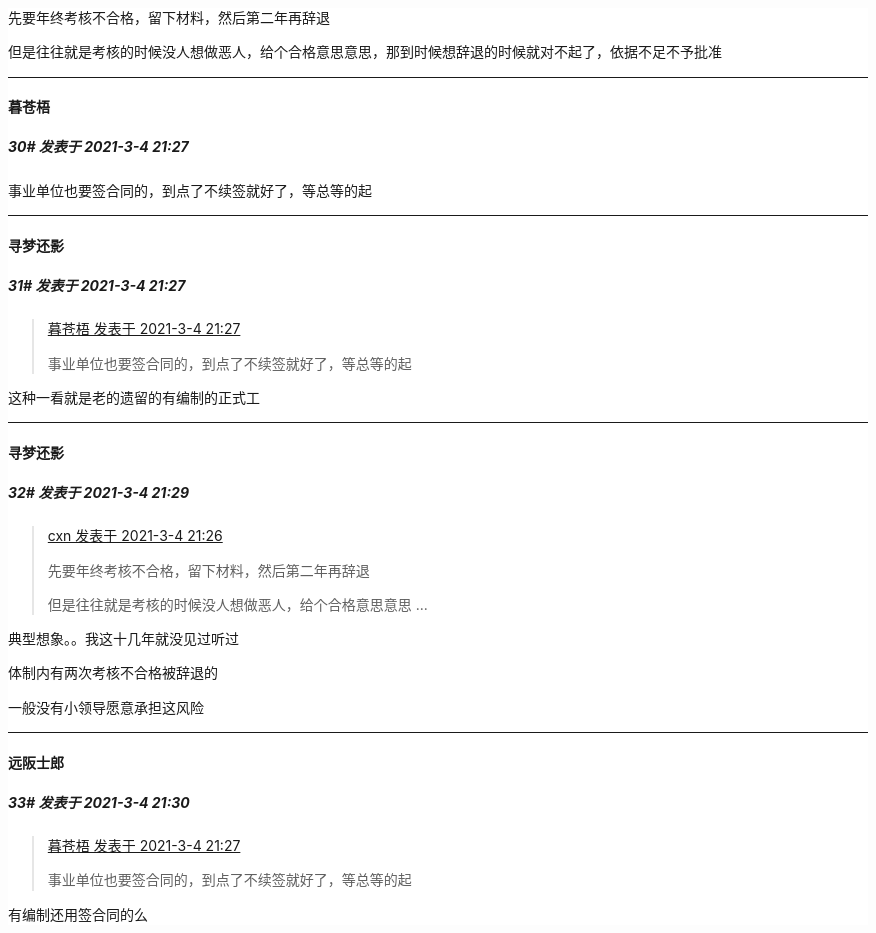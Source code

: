 
先要年终考核不合格，留下材料，然后第二年再辞退

但是往往就是考核的时候没人想做恶人，给个合格意思意思，那到时候想辞退的时候就对不起了，依据不足不予批准


-----

####  暮苍梧  
##### 30#       发表于 2021-3-4 21:27


事业单位也要签合同的，到点了不续签就好了，等总等的起


-----

####  寻梦还影  
##### 31#       发表于 2021-3-4 21:27


<blockquote><a href="httphttps://bbs.saraba1st.com/2b/forum.php?mod=redirect&amp;goto=findpost&amp;pid=50513142&amp;ptid=1991214" target="_blank">暮苍梧 发表于 2021-3-4 21:27</a>

事业单位也要签合同的，到点了不续签就好了，等总等的起</blockquote>
这种一看就是老的遗留的有编制的正式工


-----

####  寻梦还影  
##### 32#       发表于 2021-3-4 21:29


<blockquote><a href="httphttps://bbs.saraba1st.com/2b/forum.php?mod=redirect&amp;goto=findpost&amp;pid=50513138&amp;ptid=1991214" target="_blank">cxn 发表于 2021-3-4 21:26</a>

先要年终考核不合格，留下材料，然后第二年再辞退

但是往往就是考核的时候没人想做恶人，给个合格意思意思 ...</blockquote>
典型想象。。我这十几年就没见过听过


体制内有两次考核不合格被辞退的


一般没有小领导愿意承担这风险


-----

####  远阪士郎  
##### 33#       发表于 2021-3-4 21:30


<blockquote><a href="httphttps://bbs.saraba1st.com/2b/forum.php?mod=redirect&amp;goto=findpost&amp;pid=50513142&amp;ptid=1991214" target="_blank">暮苍梧 发表于 2021-3-4 21:27</a>

事业单位也要签合同的，到点了不续签就好了，等总等的起</blockquote>
有编制还用签合同的么
